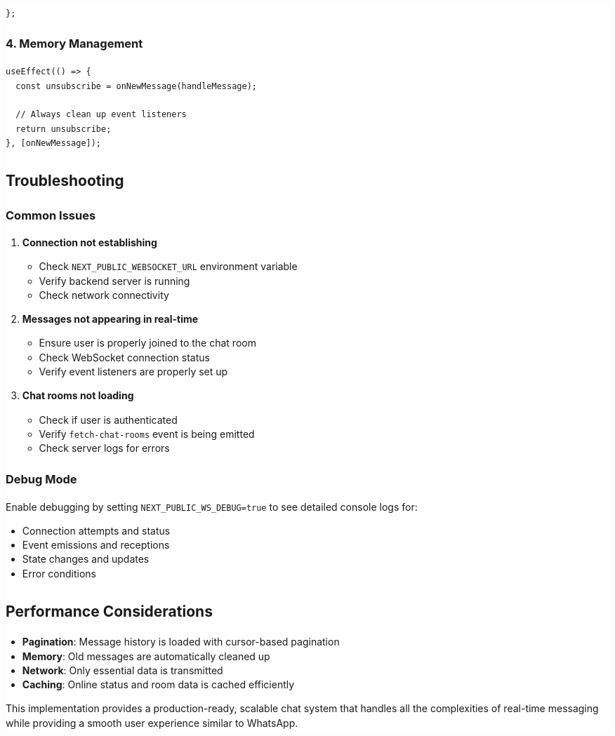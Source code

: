 ```tsx
};
```

### 4. Memory Management
```tsx
useEffect(() => {
  const unsubscribe = onNewMessage(handleMessage);
  
  // Always clean up event listeners
  return unsubscribe;
}, [onNewMessage]);
```

## Troubleshooting

### Common Issues

1. **Connection not establishing**
   - Check `NEXT_PUBLIC_WEBSOCKET_URL` environment variable
   - Verify backend server is running
   - Check network connectivity

2. **Messages not appearing in real-time**
   - Ensure user is properly joined to the chat room
   - Check WebSocket connection status
   - Verify event listeners are properly set up

3. **Chat rooms not loading**
   - Check if user is authenticated
   - Verify `fetch-chat-rooms` event is being emitted
   - Check server logs for errors

### Debug Mode

Enable debugging by setting `NEXT_PUBLIC_WS_DEBUG=true` to see detailed console logs for:
- Connection attempts and status
- Event emissions and receptions
- State changes and updates
- Error conditions

## Performance Considerations

- **Pagination**: Message history is loaded with cursor-based pagination
- **Memory**: Old messages are automatically cleaned up
- **Network**: Only essential data is transmitted
- **Caching**: Online status and room data is cached efficiently

This implementation provides a production-ready, scalable chat system that handles all the complexities of real-time messaging while providing a smooth user experience similar to WhatsApp.
